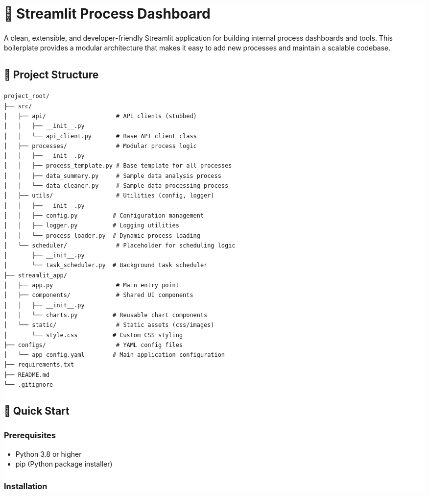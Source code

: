 # 🚀 Streamlit Process Dashboard

A clean, extensible, and developer-friendly Streamlit application for building internal process dashboards and tools. This boilerplate provides a modular architecture that makes it easy to add new processes and maintain a scalable codebase.

## 📁 Project Structure

```
project_root/
├── src/
│   ├── api/                    # API clients (stubbed)
│   │   ├── __init__.py
│   │   └── api_client.py       # Base API client class
│   ├── processes/              # Modular process logic
│   │   ├── __init__.py
│   │   ├── process_template.py # Base template for all processes
│   │   ├── data_summary.py     # Sample data analysis process
│   │   └── data_cleaner.py     # Sample data processing process
│   ├── utils/                  # Utilities (config, logger)
│   │   ├── __init__.py
│   │   ├── config.py          # Configuration management
│   │   ├── logger.py          # Logging utilities
│   │   └── process_loader.py  # Dynamic process loading
│   └── scheduler/              # Placeholder for scheduling logic
│       ├── __init__.py
│       └── task_scheduler.py  # Background task scheduler
├── streamlit_app/
│   ├── app.py                  # Main entry point
│   ├── components/             # Shared UI components
│   │   ├── __init__.py
│   │   └── charts.py          # Reusable chart components
│   └── static/                 # Static assets (css/images)
│       └── style.css          # Custom CSS styling
├── configs/                    # YAML config files
│   └── app_config.yaml        # Main application configuration
├── requirements.txt
├── README.md
└── .gitignore
```

## 🚀 Quick Start

### Prerequisites

- Python 3.8 or higher
- pip (Python package installer)

### Installation
